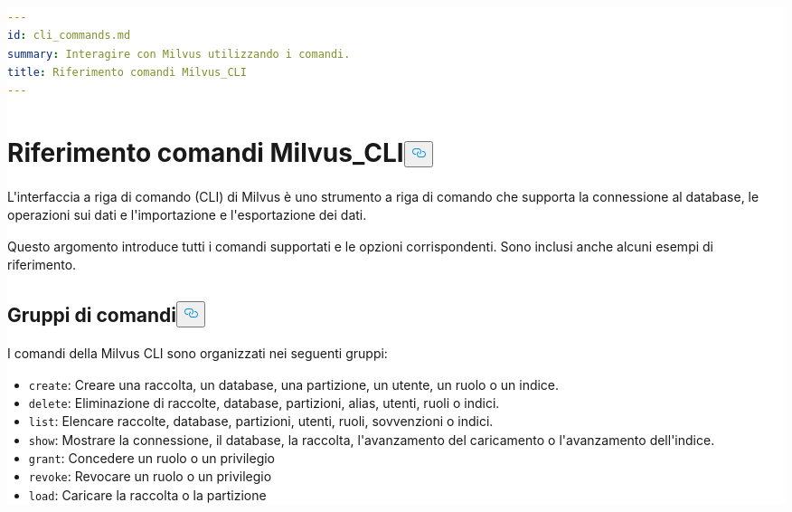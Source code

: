 ```yaml
---
id: cli_commands.md
summary: Interagire con Milvus utilizzando i comandi.
title: Riferimento comandi Milvus_CLI
---
```

<h1 id="MilvusCLI-Command-Reference" class="common-anchor-header">Riferimento comandi Milvus_CLI<button data-href="#MilvusCLI-Command-Reference" class="anchor-icon" translate="no">
      <svg translate="no"
        aria-hidden="true"
        focusable="false"
        height="20"
        version="1.1"
        viewBox="0 0 16 16"
        width="16"
      >
        <path
          fill="#0092E4"
          fill-rule="evenodd"
          d="M4 9h1v1H4c-1.5 0-3-1.69-3-3.5S2.55 3 4 3h4c1.45 0 3 1.69 3 3.5 0 1.41-.91 2.72-2 3.25V8.59c.58-.45 1-1.27 1-2.09C10 5.22 8.98 4 8 4H4c-.98 0-2 1.22-2 2.5S3 9 4 9zm9-3h-1v1h1c1 0 2 1.22 2 2.5S13.98 12 13 12H9c-.98 0-2-1.22-2-2.5 0-.83.42-1.64 1-2.09V6.25c-1.09.53-2 1.84-2 3.25C6 11.31 7.55 13 9 13h4c1.45 0 3-1.69 3-3.5S14.5 6 13 6z"
        ></path>
      </svg>
    </button></h1><p>L'interfaccia a riga di comando (CLI) di Milvus è uno strumento a riga di comando che supporta la connessione al database, le operazioni sui dati e l'importazione e l'esportazione dei dati.</p>
<p>Questo argomento introduce tutti i comandi supportati e le opzioni corrispondenti. Sono inclusi anche alcuni esempi di riferimento.</p>
<h2 id="Command-Groups" class="common-anchor-header">Gruppi di comandi<button data-href="#Command-Groups" class="anchor-icon" translate="no">
      <svg translate="no"
        aria-hidden="true"
        focusable="false"
        height="20"
        version="1.1"
        viewBox="0 0 16 16"
        width="16"
      >
        <path
          fill="#0092E4"
          fill-rule="evenodd"
          d="M4 9h1v1H4c-1.5 0-3-1.69-3-3.5S2.55 3 4 3h4c1.45 0 3 1.69 3 3.5 0 1.41-.91 2.72-2 3.25V8.59c.58-.45 1-1.27 1-2.09C10 5.22 8.98 4 8 4H4c-.98 0-2 1.22-2 2.5S3 9 4 9zm9-3h-1v1h1c1 0 2 1.22 2 2.5S13.98 12 13 12H9c-.98 0-2-1.22-2-2.5 0-.83.42-1.64 1-2.09V6.25c-1.09.53-2 1.84-2 3.25C6 11.31 7.55 13 9 13h4c1.45 0 3-1.69 3-3.5S14.5 6 13 6z"
        ></path>
      </svg>
    </button></h2><p>I comandi della Milvus CLI sono organizzati nei seguenti gruppi:</p>
<ul>
<li><code translate="no">create</code>: Creare una raccolta, un database, una partizione, un utente, un ruolo o un indice.</li>
<li><code translate="no">delete</code>: Eliminazione di raccolte, database, partizioni, alias, utenti, ruoli o indici.</li>
<li><code translate="no">list</code>: Elencare raccolte, database, partizioni, utenti, ruoli, sovvenzioni o indici.</li>
<li><code translate="no">show</code>: Mostrare la connessione, il database, la raccolta, l'avanzamento del caricamento o l'avanzamento dell'indice.</li>
<li><code translate="no">grant</code>: Concedere un ruolo o un privilegio</li>
<li><code translate="no">revoke</code>: Revocare un ruolo o un privilegio</li>
<li><code translate="no">load</code>: Caricare la raccolta o la partizione</li>